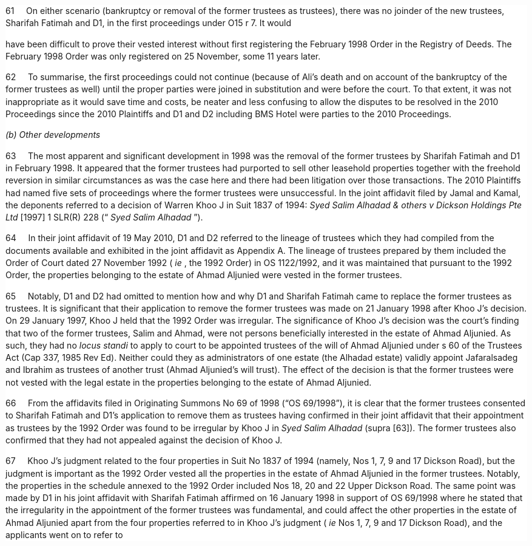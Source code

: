 61     On either scenario (bankruptcy or removal of the former trustees as trustees), there was no joinder of the new trustees, Sharifah Fatimah and D1, in the first proceedings under O15 r 7. It would 


have been difficult to prove their vested interest without first registering the February 1998 Order in the Registry of Deeds. The February 1998 Order was only registered on 25 November, some 11 years later. 

62     To summarise, the first proceedings could not continue (because of Ali’s death and on account of the bankruptcy of the former trustees as well) until the proper parties were joined in substitution and were before the court. To that extent, it was not inappropriate as it would save time and costs, be neater and less confusing to allow the disputes to be resolved in the 2010 Proceedings since the 2010 Plaintiffs and D1 and D2 including BMS Hotel were parties to the 2010 Proceedings. 

_(b) Other developments_ 

63     The most apparent and significant development in 1998 was the removal of the former trustees by Sharifah Fatimah and D1 in February 1998. It appeared that the former trustees had purported to sell other leasehold properties together with the freehold reversion in similar circumstances as was the case here and there had been litigation over those transactions. The 2010 Plaintiffs had named five sets of proceedings where the former trustees were unsuccessful. In the joint affidavit filed by Jamal and Kamal, the deponents referred to a decision of Warren Khoo J in Suit 1837 of 1994: _Syed Salim Alhadad & others v Dickson Holdings Pte Ltd_ <span class="citation">[1997] 1 SLR(R) 228</span> (“ _Syed Salim Alhadad_ ”). 

64     In their joint affidavit of 19 May 2010, D1 and D2 referred to the lineage of trustees which they had compiled from the documents available and exhibited in the joint affidavit as Appendix A. The lineage of trustees prepared by them included the Order of Court dated 27 November 1992 ( _ie_ , the 1992 Order) in OS 1122/1992, and it was maintained that pursuant to the 1992 Order, the properties belonging to the estate of Ahmad Aljunied were vested in the former trustees. 

65     Notably, D1 and D2 had omitted to mention how and why D1 and Sharifah Fatimah came to replace the former trustees as trustees. It is significant that their application to remove the former trustees was made on 21 January 1998 after Khoo J’s decision. On 29 January 1997, Khoo J held that the 1992 Order was irregular. The significance of Khoo J’s decision was the court’s finding that two of the former trustees, Salim and Ahmad, were not persons beneficially interested in the estate of Ahmad Aljunied. As such, they had no _locus standi_ to apply to court to be appointed trustees of the will of Ahmad Aljunied under s 60 of the Trustees Act (Cap 337, 1985 Rev Ed). Neither could they as administrators of one estate (the Alhadad estate) validly appoint Jafaralsadeg and Ibrahim as trustees of another trust (Ahmad Aljunied’s will trust). The effect of the decision is that the former trustees were not vested with the legal estate in the properties belonging to the estate of Ahmad Aljunied. 

66     From the affidavits filed in Originating Summons No 69 of 1998 (“OS 69/1998”), it is clear that the former trustees consented to Sharifah Fatimah and D1’s application to remove them as trustees having confirmed in their joint affidavit that their appointment as trustees by the 1992 Order was found to be irregular by Khoo J in _Syed Salim Alhadad_ (supra [63]). The former trustees also confirmed that they had not appealed against the decision of Khoo J. 

67     Khoo J’s judgment related to the four properties in Suit No 1837 of 1994 (namely, Nos 1, 7, 9 and 17 Dickson Road), but the judgment is important as the 1992 Order vested all the properties in the estate of Ahmad Aljunied in the former trustees. Notably, the properties in the schedule annexed to the 1992 Order included Nos 18, 20 and 22 Upper Dickson Road. The same point was made by D1 in his joint affidavit with Sharifah Fatimah affirmed on 16 January 1998 in support of OS 69/1998 where he stated that the irregularity in the appointment of the former trustees was fundamental, and could affect the other properties in the estate of Ahmad Aljunied apart from the four properties referred to in Khoo J’s judgment ( _ie_ Nos 1, 7, 9 and 17 Dickson Road), and the applicants went on to refer to 
